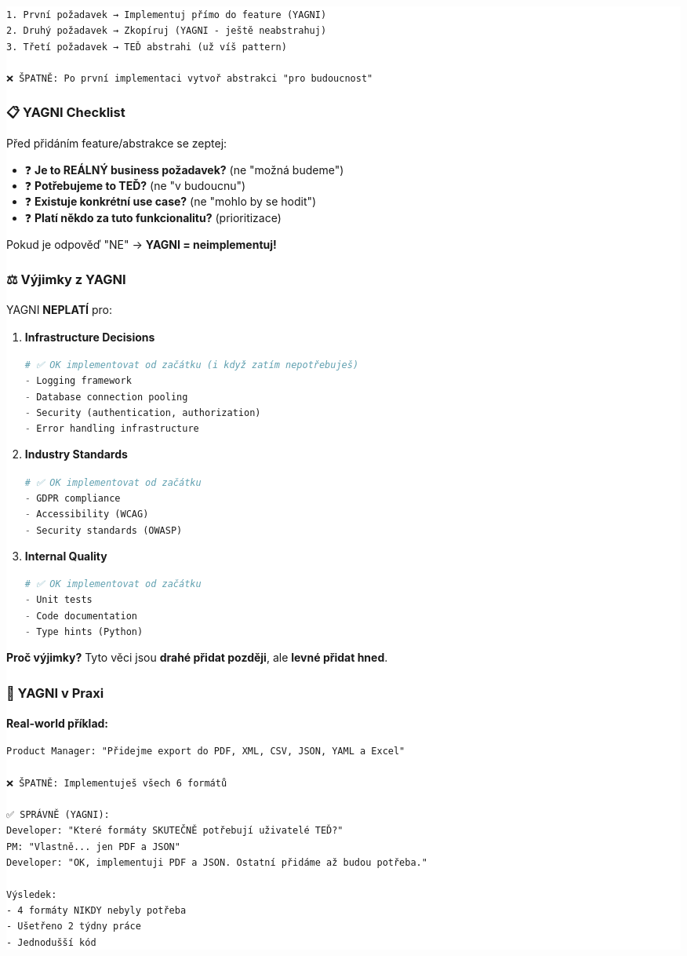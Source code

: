 ```
1. První požadavek → Implementuj přímo do feature (YAGNI)
2. Druhý požadavek → Zkopíruj (YAGNI - ještě neabstrahuj)
3. Třetí požadavek → TEĎ abstrahi (už víš pattern)

❌ ŠPATNĚ: Po první implementaci vytvoř abstrakci "pro budoucnost"
```

### 📋 YAGNI Checklist

Před přidáním feature/abstrakce se zeptej:

- ❓ **Je to REÁLNÝ business požadavek?** (ne "možná budeme")
- ❓ **Potřebujeme to TEĎ?** (ne "v budoucnu")
- ❓ **Existuje konkrétní use case?** (ne "mohlo by se hodit")
- ❓ **Platí někdo za tuto funkcionalitu?** (prioritizace)

Pokud je odpověď "NE" → **YAGNI = neimplementuj!**

### ⚖️ Výjimky z YAGNI

YAGNI **NEPLATÍ** pro:

1. **Infrastructure Decisions**
   ```python
   # ✅ OK implementovat od začátku (i když zatím nepotřebuješ)
   - Logging framework
   - Database connection pooling
   - Security (authentication, authorization)
   - Error handling infrastructure
   ```

2. **Industry Standards**
   ```python
   # ✅ OK implementovat od začátku
   - GDPR compliance
   - Accessibility (WCAG)
   - Security standards (OWASP)
   ```

3. **Internal Quality**
   ```python
   # ✅ OK implementovat od začátku
   - Unit tests
   - Code documentation
   - Type hints (Python)
   ```

**Proč výjimky?** Tyto věci jsou **drahé přidat později**, ale **levné přidat hned**.

### 🎯 YAGNI v Praxi

**Real-world příklad:**

```
Product Manager: "Přidejme export do PDF, XML, CSV, JSON, YAML a Excel"

❌ ŠPATNĚ: Implementuješ všech 6 formátů

✅ SPRÁVNĚ (YAGNI):
Developer: "Které formáty SKUTEČNĚ potřebují uživatelé TEĎ?"
PM: "Vlastně... jen PDF a JSON"
Developer: "OK, implementuji PDF a JSON. Ostatní přidáme až budou potřeba."

Výsledek:
- 4 formáty NIKDY nebyly potřeba
- Ušetřeno 2 týdny práce
- Jednodušší kód
```
